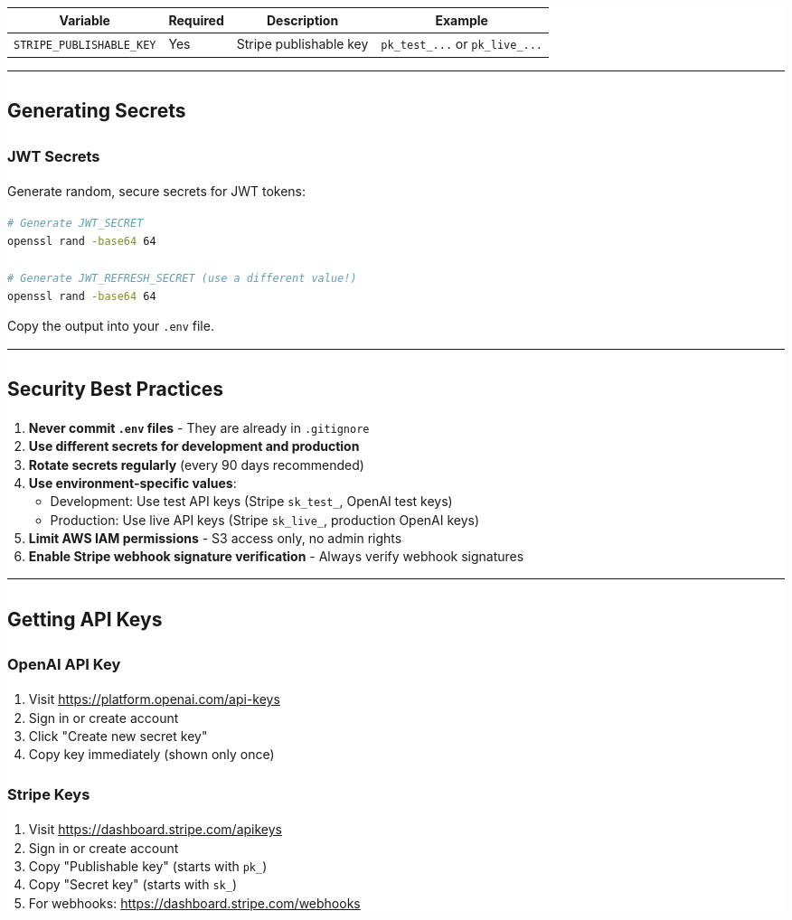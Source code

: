 | Variable | Required | Description | Example |
|----------|----------|-------------|---------|
| `STRIPE_PUBLISHABLE_KEY` | Yes | Stripe publishable key | `pk_test_...` or `pk_live_...` |

---

## Generating Secrets

### JWT Secrets

Generate random, secure secrets for JWT tokens:

```bash
# Generate JWT_SECRET
openssl rand -base64 64

# Generate JWT_REFRESH_SECRET (use a different value!)
openssl rand -base64 64
```

Copy the output into your `.env` file.

---

## Security Best Practices

1. **Never commit `.env` files** - They are already in `.gitignore`
2. **Use different secrets for development and production**
3. **Rotate secrets regularly** (every 90 days recommended)
4. **Use environment-specific values**:
   - Development: Use test API keys (Stripe `sk_test_`, OpenAI test keys)
   - Production: Use live API keys (Stripe `sk_live_`, production OpenAI keys)
5. **Limit AWS IAM permissions** - S3 access only, no admin rights
6. **Enable Stripe webhook signature verification** - Always verify webhook signatures

---

## Getting API Keys

### OpenAI API Key
1. Visit https://platform.openai.com/api-keys
2. Sign in or create account
3. Click "Create new secret key"
4. Copy key immediately (shown only once)

### Stripe Keys
1. Visit https://dashboard.stripe.com/apikeys
2. Sign in or create account
3. Copy "Publishable key" (starts with `pk_`)
4. Copy "Secret key" (starts with `sk_`)
5. For webhooks: https://dashboard.stripe.com/webhooks
